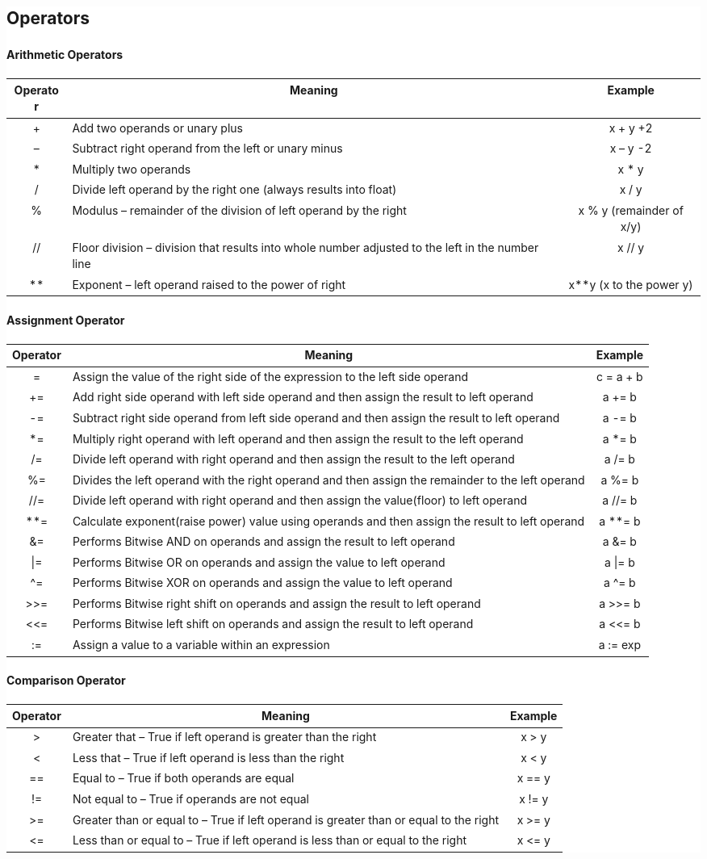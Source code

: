 
## Operators

#### Arithmetic Operators

| **Operator** | **Meaning**                                                                                      |        **Example**        |
| :----------: | ------------------------------------------------------------------------------------------------ | :-----------------------: |
|      +       | Add two operands or unary plus                                                                   |         x + y +2          |
|      –       | Subtract right operand from the left or unary minus                                              |         x – y -2          |
|      \*      | Multiply two operands                                                                            |          x \* y           |
|      /       | Divide left operand by the right one (always results into float)                                 |           x / y           |
|      %       | Modulus – remainder of the division of left operand by the right                                 | x % y (remainder of x/y)  |
|      //      | Floor division – division that results into whole number adjusted to the left in the number line |          x // y           |
|     \*\*     | Exponent – left operand raised to the power of right                                             | x\*\*y (x to the power y) |

#### Assignment Operator

| **Operator** | **Meaning**                                                                                       | **Example** |
| :----------: | ------------------------------------------------------------------------------------------------- | :---------: |
|      =       | Assign the value of the right side of the expression to the left side operand                     |  c = a + b  |
|      +=      | Add right side operand with left side operand and then assign the result to left operand          |   a += b    |
|      -=      | Subtract right side operand from left side operand and then assign the result to left operand     |   a -= b    |
|     \*=      | Multiply right operand with left operand and then assign the result to the left operand           |   a \*= b   |
|      /=      | Divide left operand with right operand and then assign the result to the left operand             |   a /= b    |
|      %=      | Divides the left operand with the right operand and then assign the remainder to the left operand |   a %= b    |
|     //=      | Divide left operand with right operand and then assign the value(floor) to left operand           |   a //= b   |
|    \*\*=     | Calculate exponent(raise power) value using operands and then assign the result to left operand   |  a \*\*= b  |
|      &=      | Performs Bitwise AND on operands and assign the result to left operand                            |   a &= b    |
|     \|=      | Performs Bitwise OR on operands and assign the value to left operand                              |   a \|= b   |
|      ^=      | Performs Bitwise XOR on operands and assign the value to left operand                             |   a ^= b    |
|     >>=      | Performs Bitwise right shift on operands and assign the result to left operand                    |   a >>= b   |
|     <<=      | Performs Bitwise left shift on operands and assign the result to left operand                     |   a <<= b   |
|      :=      | Assign a value to a variable within an expression                                                 |  a := exp   |

#### Comparison Operator

| **Operator** | **Meaning**                                                                           | **Example** |
| :----------: | ------------------------------------------------------------------------------------- | :---------: |
|      >       | Greater that – True if left operand is greater than the right                         |    x > y    |
|      <       | Less that – True if left operand is less than the right                               |    x < y    |
|      ==      | Equal to – True if both operands are equal                                            |   x == y    |
|      !=      | Not equal to – True if operands are not equal                                         |   x != y    |
|      >=      | Greater than or equal to – True if left operand is greater than or equal to the right |   x >= y    |
|      <=      | Less than or equal to – True if left operand is less than or equal to the right       |   x <= y    |

